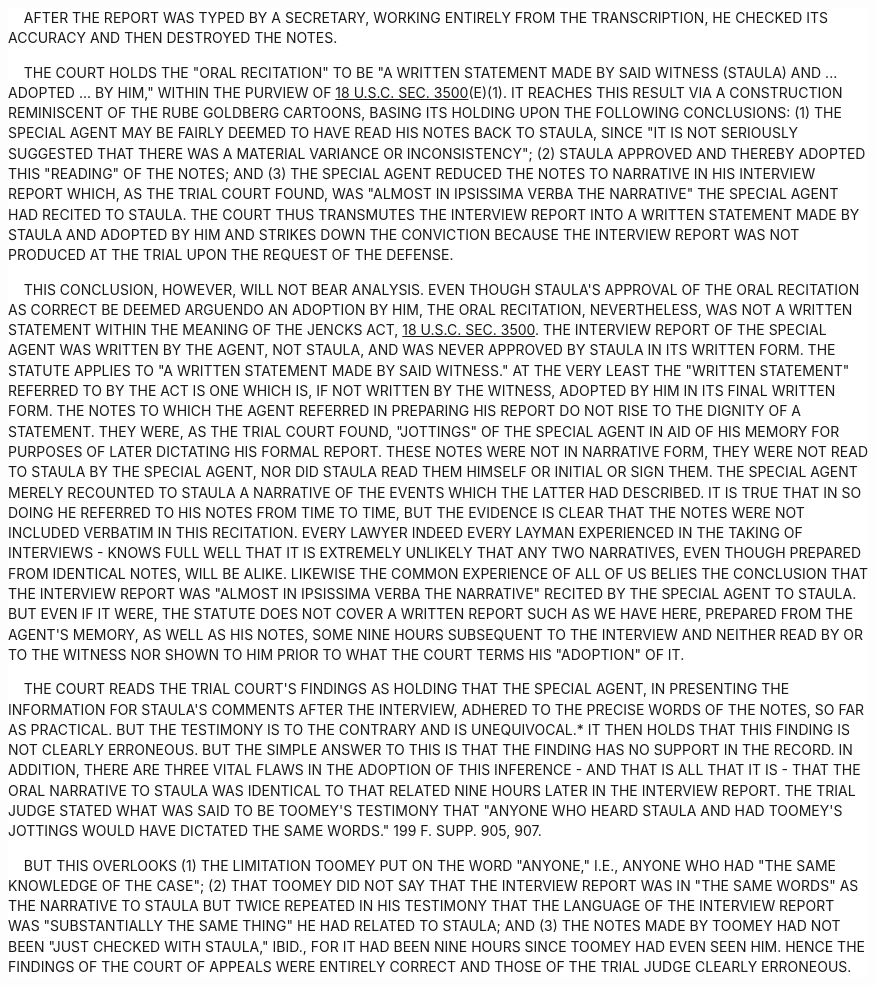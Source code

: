     AFTER THE REPORT WAS TYPED BY A SECRETARY, WORKING ENTIRELY FROM THE TRANSCRIPTION, HE CHECKED ITS ACCURACY AND THEN DESTROYED THE NOTES.

    THE COURT HOLDS THE "ORAL RECITATION" TO BE "A WRITTEN STATEMENT MADE BY SAID WITNESS (STAULA) AND  ...  ADOPTED ...  BY HIM," WITHIN THE PURVIEW OF [18 U.S.C. SEC. 3500][/us/usc/t18/s3500](E)(1).  IT REACHES THIS RESULT VIA A CONSTRUCTION REMINISCENT OF THE RUBE GOLDBERG CARTOONS, BASING ITS HOLDING UPON THE FOLLOWING CONCLUSIONS:  (1) THE SPECIAL AGENT MAY BE FAIRLY DEEMED TO HAVE READ HIS NOTES BACK TO STAULA, SINCE "IT IS NOT SERIOUSLY SUGGESTED THAT THERE WAS A MATERIAL VARIANCE OR INCONSISTENCY"; (2) STAULA APPROVED AND THEREBY ADOPTED THIS "READING" OF THE NOTES; AND (3) THE SPECIAL AGENT REDUCED THE NOTES TO NARRATIVE IN HIS INTERVIEW REPORT WHICH, AS THE TRIAL COURT FOUND, WAS "ALMOST IN IPSISSIMA VERBA THE NARRATIVE" THE SPECIAL AGENT HAD RECITED TO STAULA.  THE COURT THUS TRANSMUTES THE INTERVIEW REPORT INTO A WRITTEN STATEMENT MADE BY STAULA AND ADOPTED BY HIM AND STRIKES DOWN THE CONVICTION BECAUSE THE INTERVIEW REPORT WAS NOT PRODUCED AT THE TRIAL UPON THE REQUEST OF THE DEFENSE.

    THIS CONCLUSION, HOWEVER, WILL NOT BEAR ANALYSIS.  EVEN THOUGH STAULA'S APPROVAL OF THE ORAL RECITATION AS CORRECT BE DEEMED ARGUENDO AN ADOPTION BY HIM, THE ORAL RECITATION, NEVERTHELESS, WAS NOT A WRITTEN STATEMENT WITHIN THE MEANING OF THE JENCKS ACT, [18 U.S.C.  SEC. 3500][/us/usc/t18/s3500].  THE INTERVIEW REPORT OF THE SPECIAL AGENT WAS WRITTEN BY THE AGENT, NOT STAULA, AND WAS NEVER APPROVED BY STAULA IN ITS WRITTEN FORM.  THE STATUTE APPLIES TO "A WRITTEN STATEMENT MADE BY SAID WITNESS."  AT THE VERY LEAST THE "WRITTEN STATEMENT" REFERRED TO BY THE ACT IS ONE WHICH IS, IF NOT WRITTEN BY THE WITNESS, ADOPTED BY HIM IN ITS FINAL WRITTEN FORM.  THE NOTES TO WHICH THE AGENT REFERRED IN PREPARING HIS REPORT DO NOT RISE TO THE DIGNITY OF A STATEMENT.  THEY WERE, AS THE TRIAL COURT FOUND, "JOTTINGS" OF THE SPECIAL AGENT IN AID OF HIS MEMORY FOR PURPOSES OF LATER DICTATING HIS FORMAL REPORT.  THESE NOTES WERE NOT IN NARRATIVE FORM, THEY WERE NOT READ TO STAULA BY THE SPECIAL AGENT, NOR DID STAULA READ THEM HIMSELF OR INITIAL OR SIGN THEM.  THE SPECIAL AGENT MERELY RECOUNTED TO STAULA A NARRATIVE OF THE EVENTS WHICH THE LATTER HAD DESCRIBED.  IT IS TRUE THAT IN SO DOING HE REFERRED TO HIS NOTES FROM TIME TO TIME, BUT THE EVIDENCE IS CLEAR THAT THE NOTES WERE NOT INCLUDED VERBATIM IN THIS RECITATION.  EVERY LAWYER INDEED EVERY LAYMAN EXPERIENCED IN THE TAKING OF INTERVIEWS - KNOWS FULL WELL THAT IT IS EXTREMELY UNLIKELY THAT ANY TWO NARRATIVES, EVEN THOUGH PREPARED FROM IDENTICAL NOTES, WILL BE ALIKE.  LIKEWISE THE COMMON EXPERIENCE OF ALL OF US BELIES THE CONCLUSION THAT THE INTERVIEW REPORT WAS "ALMOST IN IPSISSIMA VERBA THE NARRATIVE" RECITED BY THE SPECIAL AGENT TO STAULA.  BUT EVEN IF IT WERE, THE STATUTE DOES NOT COVER A WRITTEN REPORT SUCH AS WE HAVE HERE, PREPARED FROM THE AGENT'S MEMORY, AS WELL AS HIS NOTES, SOME NINE HOURS SUBSEQUENT TO THE INTERVIEW AND NEITHER READ BY OR TO THE WITNESS NOR SHOWN TO HIM PRIOR TO WHAT THE COURT TERMS HIS "ADOPTION" OF IT.

    THE COURT READS THE TRIAL COURT'S FINDINGS AS HOLDING THAT THE SPECIAL AGENT, IN PRESENTING THE INFORMATION FOR STAULA'S COMMENTS AFTER THE INTERVIEW, ADHERED TO THE PRECISE WORDS OF THE NOTES, SO FAR AS PRACTICAL.  BUT THE TESTIMONY IS TO THE CONTRARY AND IS UNEQUIVOCAL.\*  IT THEN HOLDS THAT THIS FINDING IS NOT CLEARLY ERRONEOUS.  BUT THE SIMPLE ANSWER TO THIS IS THAT THE FINDING HAS NO SUPPORT IN THE RECORD.  IN ADDITION, THERE ARE THREE VITAL FLAWS IN THE ADOPTION OF THIS INFERENCE - AND THAT IS ALL THAT IT IS - THAT THE ORAL NARRATIVE TO STAULA WAS IDENTICAL TO THAT RELATED NINE HOURS LATER IN THE INTERVIEW REPORT.  THE TRIAL JUDGE STATED WHAT WAS SAID TO BE TOOMEY'S TESTIMONY THAT "ANYONE WHO HEARD STAULA AND HAD TOOMEY'S JOTTINGS WOULD HAVE DICTATED THE SAME WORDS."  199 F. SUPP. 905, 907.

    BUT THIS OVERLOOKS (1) THE LIMITATION TOOMEY PUT ON THE WORD "ANYONE," I.E., ANYONE WHO HAD "THE SAME KNOWLEDGE OF THE CASE"; (2) THAT TOOMEY DID NOT SAY THAT THE INTERVIEW REPORT WAS IN "THE SAME WORDS" AS THE NARRATIVE TO STAULA BUT TWICE REPEATED IN HIS TESTIMONY THAT THE LANGUAGE OF THE INTERVIEW REPORT WAS "SUBSTANTIALLY THE SAME THING" HE HAD RELATED TO STAULA; AND (3) THE NOTES MADE BY TOOMEY HAD NOT BEEN "JUST CHECKED WITH STAULA," IBID., FOR IT HAD BEEN NINE HOURS SINCE TOOMEY HAD EVEN SEEN HIM.  HENCE THE FINDINGS OF THE COURT OF APPEALS WERE ENTIRELY CORRECT AND THOSE OF THE TRIAL JUDGE CLEARLY ERRONEOUS.


[/us/courts/scotus/usReporter/373/487]: https://publicdocs.github.io/go/links?ns=uslm-x&ref=%2Fus%2Fcourts%2Fscotus%2FusReporter%2F373%2F487
[/us/courts/scotus/usReporter/365/85]: https://publicdocs.github.io/go/links?ns=uslm-x&ref=%2Fus%2Fcourts%2Fscotus%2FusReporter%2F365%2F85
[/us/usc/t18/s3500]: https://publicdocs.github.io/go/links?ns=uslm&ref=%2Fus%2Fusc%2Ft18%2Fs3500
[/us/usc/t18/s3500]: https://publicdocs.github.io/go/links?ns=uslm&ref=%2Fus%2Fusc%2Ft18%2Fs3500
[/us/courts/scotus/usReporter/365/85]: https://publicdocs.github.io/go/links?ns=uslm-x&ref=%2Fus%2Fcourts%2Fscotus%2FusReporter%2F365%2F85
[/us/usc/t18/s3500]: https://publicdocs.github.io/go/links?ns=uslm&ref=%2Fus%2Fusc%2Ft18%2Fs3500
[/us/courts/scotus/usReporter/371/919]: https://publicdocs.github.io/go/links?ns=uslm-x&ref=%2Fus%2Fcourts%2Fscotus%2FusReporter%2F371%2F919
[/us/courts/scotus/usReporter/360/343]: https://publicdocs.github.io/go/links?ns=uslm-x&ref=%2Fus%2Fcourts%2Fscotus%2FusReporter%2F360%2F343
[/us/usc/t18/s3500]: https://publicdocs.github.io/go/links?ns=uslm&ref=%2Fus%2Fusc%2Ft18%2Fs3500
[/us/courts/scotus/usReporter/353/657]: https://publicdocs.github.io/go/links?ns=uslm-x&ref=%2Fus%2Fcourts%2Fscotus%2FusReporter%2F353%2F657
[/us/usc/t18/s3500]: https://publicdocs.github.io/go/links?ns=uslm&ref=%2Fus%2Fusc%2Ft18%2Fs3500
[/us/courts/scotus/usReporter/360/367]: https://publicdocs.github.io/go/links?ns=uslm-x&ref=%2Fus%2Fcourts%2Fscotus%2FusReporter%2F360%2F367
[/us/courts/scotus/usReporter/344/414]: https://publicdocs.github.io/go/links?ns=uslm-x&ref=%2Fus%2Fcourts%2Fscotus%2FusReporter%2F344%2F414
[/us/usc/t18/s3500]: https://publicdocs.github.io/go/links?ns=uslm&ref=%2Fus%2Fusc%2Ft18%2Fs3500
[/us/usc/t18/s3500]: https://publicdocs.github.io/go/links?ns=uslm&ref=%2Fus%2Fusc%2Ft18%2Fs3500
[/us/courts/scotus/usReporter/360/343]: https://publicdocs.github.io/go/links?ns=uslm-x&ref=%2Fus%2Fcourts%2Fscotus%2FusReporter%2F360%2F343